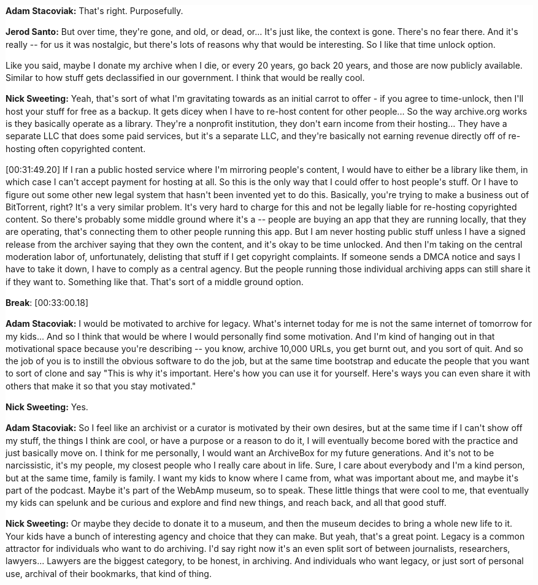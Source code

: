 **Adam Stacoviak:** That's right. Purposefully.

**Jerod Santo:** But over time, they're gone, and old, or dead, or... It's just like, the context is gone. There's no fear there. And it's really -- for us it was nostalgic, but there's lots of reasons why that would be interesting. So I like that time unlock option.

Like you said, maybe I donate my archive when I die, or every 20 years, go back 20 years, and those are now publicly available. Similar to how stuff gets declassified in our government. I think that would be really cool.

**Nick Sweeting:** Yeah, that's sort of what I'm gravitating towards as an initial carrot to offer - if you agree to time-unlock, then I'll host your stuff for free as a backup. It gets dicey when I have to re-host content for other people... So the way archive.org works is they basically operate as a library. They're a nonprofit institution, they don't earn income from their hosting... They have a separate LLC that does some paid services, but it's a separate LLC, and they're basically not earning revenue directly off of re-hosting often copyrighted content.

\[00:31:49.20\] If I ran a public hosted service where I'm mirroring people's content, I would have to either be a library like them, in which case I can't accept payment for hosting at all. So this is the only way that I could offer to host people's stuff. Or I have to figure out some other new legal system that hasn't been invented yet to do this. Basically, you're trying to make a business out of BitTorrent, right? It's a very similar problem. It's very hard to charge for this and not be legally liable for re-hosting copyrighted content. So there's probably some middle ground where it's a -- people are buying an app that they are running locally, that they are operating, that's connecting them to other people running this app. But I am never hosting public stuff unless I have a signed release from the archiver saying that they own the content, and it's okay to be time unlocked. And then I'm taking on the central moderation labor of, unfortunately, delisting that stuff if I get copyright complaints. If someone sends a DMCA notice and says I have to take it down, I have to comply as a central agency. But the people running those individual archiving apps can still share it if they want to. Something like that. That's sort of a middle ground option.

**Break**: \[00:33:00.18\]

**Adam Stacoviak:** I would be motivated to archive for legacy. What's internet today for me is not the same internet of tomorrow for my kids... And so I think that would be where I would personally find some motivation. And I'm kind of hanging out in that motivational space because you're describing -- you know, archive 10,000 URLs, you get burnt out, and you sort of quit. And so the job of you is to instill the obvious software to do the job, but at the same time bootstrap and educate the people that you want to sort of clone and say "This is why it's important. Here's how you can use it for yourself. Here's ways you can even share it with others that make it so that you stay motivated."

**Nick Sweeting:** Yes.

**Adam Stacoviak:** So I feel like an archivist or a curator is motivated by their own desires, but at the same time if I can't show off my stuff, the things I think are cool, or have a purpose or a reason to do it, I will eventually become bored with the practice and just basically move on. I think for me personally, I would want an ArchiveBox for my future generations. And it's not to be narcissistic, it's my people, my closest people who I really care about in life. Sure, I care about everybody and I'm a kind person, but at the same time, family is family. I want my kids to know where I came from, what was important about me, and maybe it's part of the podcast. Maybe it's part of the WebAmp museum, so to speak. These little things that were cool to me, that eventually my kids can spelunk and be curious and explore and find new things, and reach back, and all that good stuff.

**Nick Sweeting:** Or maybe they decide to donate it to a museum, and then the museum decides to bring a whole new life to it. Your kids have a bunch of interesting agency and choice that they can make. But yeah, that's a great point. Legacy is a common attractor for individuals who want to do archiving. I'd say right now it's an even split sort of between journalists, researchers, lawyers... Lawyers are the biggest category, to be honest, in archiving. And individuals who want legacy, or just sort of personal use, archival of their bookmarks, that kind of thing.
